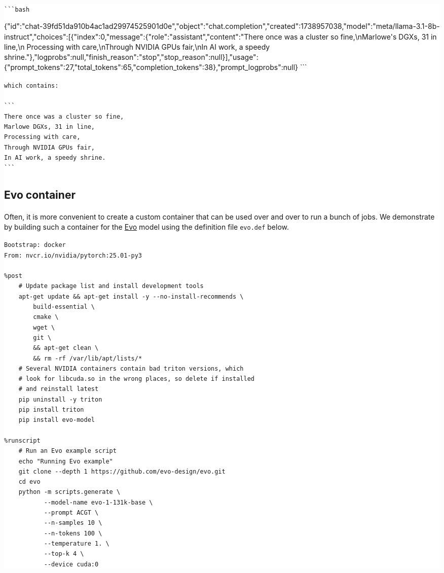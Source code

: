     ```bash
   {"id":"chat-39fd51da910b4ac1ad29974525901d0e","object":"chat.completion","created":1738957038,"model":"meta/llama-3.1-8b-instruct","choices":[{"index":0,"message":{"role":"assistant","content":"There once was a cluster so fine,\nMarlowe's DGXs, 31 in line,\n Processing with care,\nThrough NVIDIA GPUs fair,\nIn AI work, a speedy shrine."},"logprobs":null,"finish_reason":"stop","stop_reason":null}],"usage":{"prompt_tokens":27,"total_tokens":65,"completion_tokens":38},"prompt_logprobs":null}
    ```

    which contains:

    ```
    There once was a cluster so fine,
    Marlowe DGXs, 31 in line,
    Processing with care,
    Through NVIDIA GPUs fair,
    In AI work, a speedy shrine.
    ```

## Evo container

Often, it is more convenient to create a custom container that can be used over and over to run a bunch of jobs. We demonstrate by building such a container for the [Evo](https://github.com/evo-design/evo) model using the definition file `evo.def` below.

```
Bootstrap: docker
From: nvcr.io/nvidia/pytorch:25.01-py3

%post
    # Update package list and install development tools
    apt-get update && apt-get install -y --no-install-recommends \
        build-essential \
        cmake \
        wget \
        git \
        && apt-get clean \
        && rm -rf /var/lib/apt/lists/*
    # Several NVIDIA containers contain bad triton versions, which
    # look for libcuda.so in the wrong places, so delete if installed
    # and reinstall latest
    pip uninstall -y triton
    pip install triton
    pip install evo-model

%runscript
    # Run an Evo example script
    echo "Running Evo example"
    git clone --depth 1 https://github.com/evo-design/evo.git
    cd evo
    python -m scripts.generate \
           --model-name evo-1-131k-base \
           --prompt ACGT \
           --n-samples 10 \
           --n-tokens 100 \
           --temperature 1. \
           --top-k 4 \
           --device cuda:0
```
